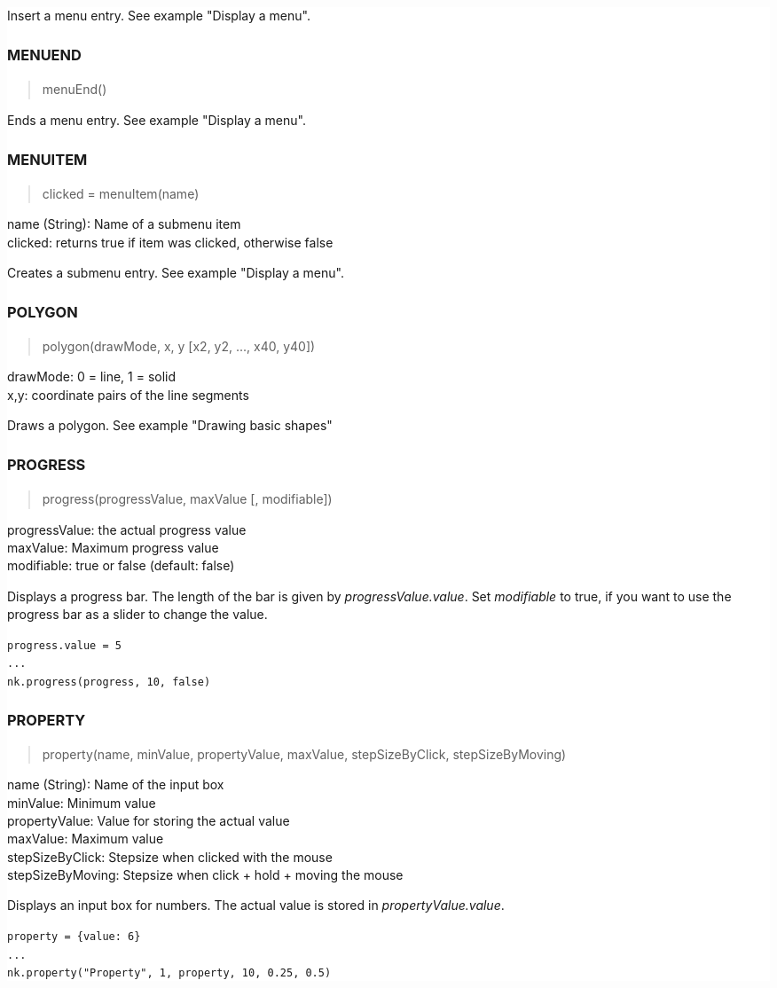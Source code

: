 Insert a menu entry. See example "Display a menu".

### MENUEND

> menuEnd()

Ends a menu entry. See example "Display a menu".

### MENUITEM

> clicked = menuItem(name)

name (String): Name of a submenu item  
clicked: returns true if item was clicked, otherwise false  

Creates a submenu entry. See example "Display a menu".

### POLYGON

> polygon(drawMode, x, y [x2, y2, ..., x40, y40])

drawMode:  0 = line, 1 = solid  
x,y: coordinate pairs of the line segments  

Draws a polygon. See example "Drawing basic shapes"

### PROGRESS

> progress(progressValue, maxValue [, modifiable])

progressValue: the actual progress value  
maxValue: Maximum progress value  
modifiable: true or false (default: false)  

Displays a progress bar. The length of the bar is given by _progressValue.value_. Set _modifiable_ to true, if you want to use the progress bar as a slider to change the value.

```smallbasic
progress.value = 5
...
nk.progress(progress, 10, false)
```
### PROPERTY

> property(name, minValue, propertyValue, maxValue, stepSizeByClick, stepSizeByMoving)

name (String): Name of the input box  
minValue: Minimum value  
propertyValue: Value for storing the actual value  
maxValue: Maximum value  
stepSizeByClick: Stepsize when clicked with the mouse  
stepSizeByMoving: Stepsize when click + hold + moving the mouse  

Displays an input box for numbers. The actual value is stored in _propertyValue.value_.

```smallbasic
property = {value: 6}
...
nk.property("Property", 1, property, 10, 0.25, 0.5)
```

